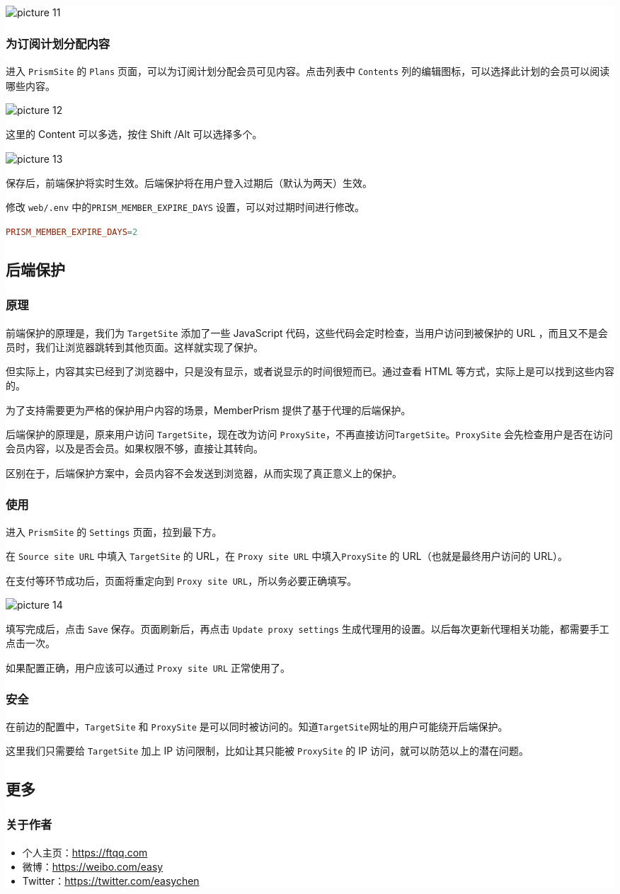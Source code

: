 ![picture 11](../images/fcfe6c149194be94f11e7de6691f6de6e09593fe10f305c7dac2c1a3853251e2.png)  

### 为订阅计划分配内容

进入 `PrismSite` 的 `Plans` 页面，可以为订阅计划分配会员可见内容。点击列表中 `Contents` 列的编辑图标，可以选择此计划的会员可以阅读哪些内容。

![picture 12](../images/e9789275ff88333a7d004b0d1a2833fa8cc226882ea63b830e39295e1e1b5412.png)  

这里的 Content 可以多选，按住 Shift /Alt 可以选择多个。

![picture 13](../images/92ade1fe984e3dded00156cbe7920d0de9d243f262b1a03c902583552ac61a03.png)  

保存后，前端保护将实时生效。后端保护将在用户登入过期后（默认为两天）生效。

修改 `web/.env` 中的`PRISM_MEMBER_EXPIRE_DAYS` 设置，可以对过期时间进行修改。

```conf
PRISM_MEMBER_EXPIRE_DAYS=2
```

## 后端保护

### 原理

前端保护的原理是，我们为 `TargetSite` 添加了一些 JavaScript 代码，这些代码会定时检查，当用户访问到被保护的 URL ，而且又不是会员时，我们让浏览器跳转到其他页面。这样就实现了保护。

但实际上，内容其实已经到了浏览器中，只是没有显示，或者说显示的时间很短而已。通过查看 HTML 等方式，实际上是可以找到这些内容的。

为了支持需要更为严格的保护用户内容的场景，MemberPrism 提供了基于代理的后端保护。

后端保护的原理是，原来用户访问 `TargetSite`，现在改为访问 `ProxySite`，不再直接访问`TargetSite`。`ProxySite` 会先检查用户是否在访问会员内容，以及是否会员。如果权限不够，直接让其转向。

区别在于，后端保护方案中，会员内容不会发送到浏览器，从而实现了真正意义上的保护。

### 使用

进入 `PrismSite` 的 `Settings` 页面，拉到最下方。

在 `Source site URL` 中填入 `TargetSite` 的 URL，在 `Proxy site URL` 中填入`ProxySite`  的 URL（也就是最终用户访问的 URL）。

在支付等环节成功后，页面将重定向到 `Proxy site URL`，所以务必要正确填写。 

![picture 14](../images/43bd995595b8e51e9fe3eb9a0bf133e348b01336310e92530319197e9fddd701.png)  

填写完成后，点击 `Save` 保存。页面刷新后，再点击 `Update proxy settings` 生成代理用的设置。以后每次更新代理相关功能，都需要手工点击一次。

如果配置正确，用户应该可以通过 `Proxy site URL` 正常使用了。

### 安全

在前边的配置中，`TargetSite` 和 `ProxySite` 是可以同时被访问的。知道`TargetSite`网址的用户可能绕开后端保护。

这里我们只需要给 `TargetSite` 加上 IP 访问限制，比如让其只能被 `ProxySite` 的 IP 访问，就可以防范以上的潜在问题。

## 更多

### 关于作者

- 个人主页：<https://ftqq.com>
- 微博：<https://weibo.com/easy>
- Twitter：<https://twitter.com/easychen>